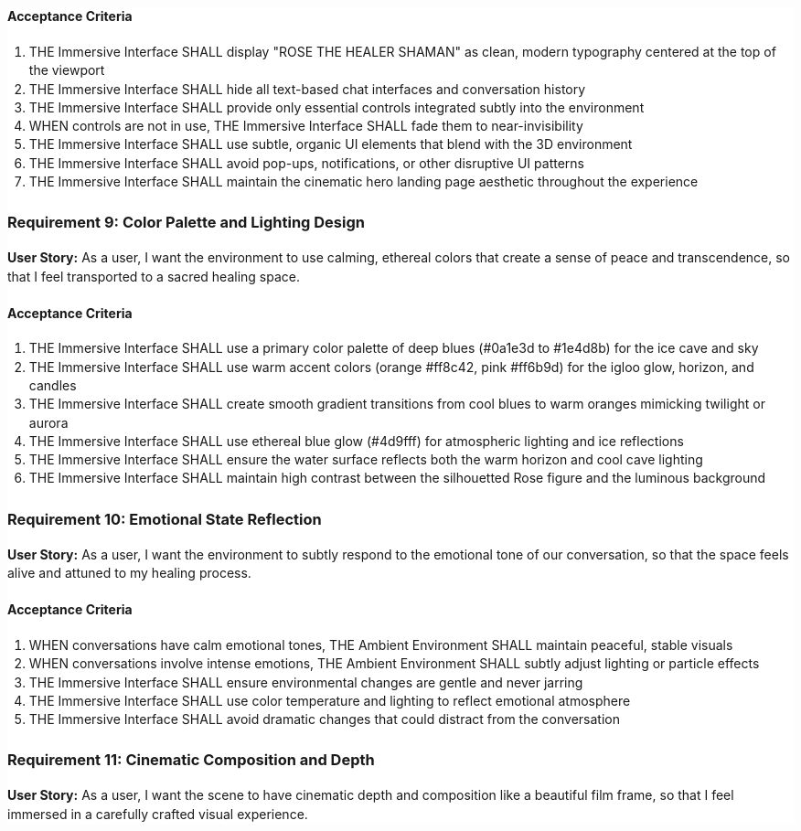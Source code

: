 #### Acceptance Criteria

1. THE Immersive Interface SHALL display "ROSE THE HEALER SHAMAN" as clean, modern typography centered at the top of the viewport
2. THE Immersive Interface SHALL hide all text-based chat interfaces and conversation history
3. THE Immersive Interface SHALL provide only essential controls integrated subtly into the environment
4. WHEN controls are not in use, THE Immersive Interface SHALL fade them to near-invisibility
5. THE Immersive Interface SHALL use subtle, organic UI elements that blend with the 3D environment
6. THE Immersive Interface SHALL avoid pop-ups, notifications, or other disruptive UI patterns
7. THE Immersive Interface SHALL maintain the cinematic hero landing page aesthetic throughout the experience

### Requirement 9: Color Palette and Lighting Design

**User Story:** As a user, I want the environment to use calming, ethereal colors that create a sense of peace and transcendence, so that I feel transported to a sacred healing space.

#### Acceptance Criteria

1. THE Immersive Interface SHALL use a primary color palette of deep blues (#0a1e3d to #1e4d8b) for the ice cave and sky
2. THE Immersive Interface SHALL use warm accent colors (orange #ff8c42, pink #ff6b9d) for the igloo glow, horizon, and candles
3. THE Immersive Interface SHALL create smooth gradient transitions from cool blues to warm oranges mimicking twilight or aurora
4. THE Immersive Interface SHALL use ethereal blue glow (#4d9fff) for atmospheric lighting and ice reflections
5. THE Immersive Interface SHALL ensure the water surface reflects both the warm horizon and cool cave lighting
6. THE Immersive Interface SHALL maintain high contrast between the silhouetted Rose figure and the luminous background

### Requirement 10: Emotional State Reflection

**User Story:** As a user, I want the environment to subtly respond to the emotional tone of our conversation, so that the space feels alive and attuned to my healing process.

#### Acceptance Criteria

1. WHEN conversations have calm emotional tones, THE Ambient Environment SHALL maintain peaceful, stable visuals
2. WHEN conversations involve intense emotions, THE Ambient Environment SHALL subtly adjust lighting or particle effects
3. THE Immersive Interface SHALL ensure environmental changes are gentle and never jarring
4. THE Immersive Interface SHALL use color temperature and lighting to reflect emotional atmosphere
5. THE Immersive Interface SHALL avoid dramatic changes that could distract from the conversation

### Requirement 11: Cinematic Composition and Depth

**User Story:** As a user, I want the scene to have cinematic depth and composition like a beautiful film frame, so that I feel immersed in a carefully crafted visual experience.
